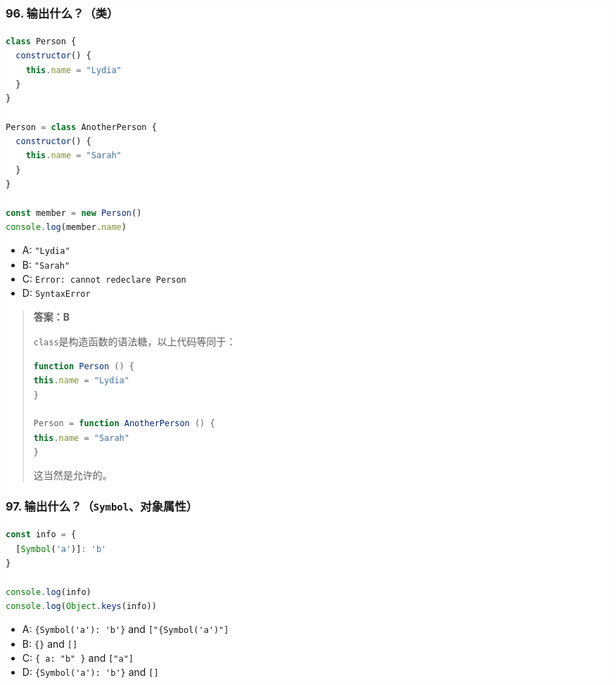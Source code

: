 ### 96. 输出什么？（类）

```javascript
class Person {
  constructor() {
    this.name = "Lydia"
  }
}

Person = class AnotherPerson {
  constructor() {
    this.name = "Sarah"
  }
}

const member = new Person()
console.log(member.name)
```

- A: `"Lydia"`
- B: `"Sarah"`
- C: `Error: cannot redeclare Person`
- D: `SyntaxError`

> **答案：B**
>
> `class`是构造函数的语法糖，以上代码等同于：
>
> ```javascript
> function Person () {
> this.name = "Lydia"
> }
> 
> Person = function AnotherPerson () {
> this.name = "Sarah"
> }
> ```
>
> 这当然是允许的。

### 97. 输出什么？（`Symbol`、对象属性）

```javascript
const info = {
  [Symbol('a')]: 'b'
}

console.log(info)
console.log(Object.keys(info))
```

- A: `{Symbol('a'): 'b'}` and `["{Symbol('a')"]`
- B: `{}` and `[]`
- C: `{ a: "b" }` and `["a"]`
- D: `{Symbol('a'): 'b'}` and `[]`
